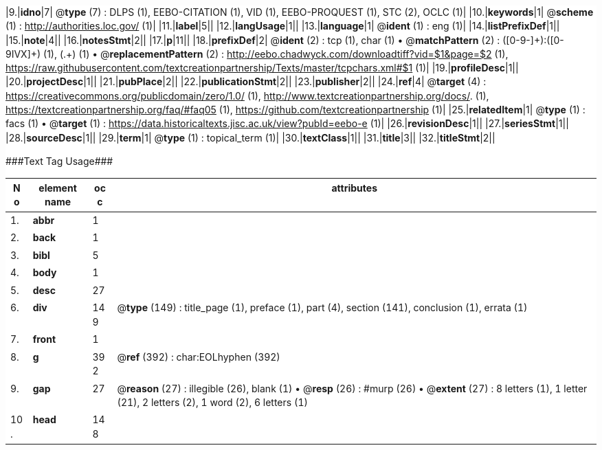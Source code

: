 |9.|__idno__|7| @__type__ (7) : DLPS (1), EEBO-CITATION (1), VID (1), EEBO-PROQUEST (1), STC (2), OCLC (1)|
|10.|__keywords__|1| @__scheme__ (1) : http://authorities.loc.gov/ (1)|
|11.|__label__|5||
|12.|__langUsage__|1||
|13.|__language__|1| @__ident__ (1) : eng (1)|
|14.|__listPrefixDef__|1||
|15.|__note__|4||
|16.|__notesStmt__|2||
|17.|__p__|11||
|18.|__prefixDef__|2| @__ident__ (2) : tcp (1), char (1)  •  @__matchPattern__ (2) : ([0-9\-]+):([0-9IVX]+) (1), (.+) (1)  •  @__replacementPattern__ (2) : http://eebo.chadwyck.com/downloadtiff?vid=$1&page=$2 (1), https://raw.githubusercontent.com/textcreationpartnership/Texts/master/tcpchars.xml#$1 (1)|
|19.|__profileDesc__|1||
|20.|__projectDesc__|1||
|21.|__pubPlace__|2||
|22.|__publicationStmt__|2||
|23.|__publisher__|2||
|24.|__ref__|4| @__target__ (4) : https://creativecommons.org/publicdomain/zero/1.0/ (1), http://www.textcreationpartnership.org/docs/. (1), https://textcreationpartnership.org/faq/#faq05 (1), https://github.com/textcreationpartnership (1)|
|25.|__relatedItem__|1| @__type__ (1) : facs (1)  •  @__target__ (1) : https://data.historicaltexts.jisc.ac.uk/view?pubId=eebo-e (1)|
|26.|__revisionDesc__|1||
|27.|__seriesStmt__|1||
|28.|__sourceDesc__|1||
|29.|__term__|1| @__type__ (1) : topical_term (1)|
|30.|__textClass__|1||
|31.|__title__|3||
|32.|__titleStmt__|2||


###Text Tag Usage###

|No|element name|occ|attributes|
|---|---|---|---|
|1.|__abbr__|1||
|2.|__back__|1||
|3.|__bibl__|5||
|4.|__body__|1||
|5.|__desc__|27||
|6.|__div__|149| @__type__ (149) : title_page (1), preface (1), part (4), section (141), conclusion (1), errata (1)|
|7.|__front__|1||
|8.|__g__|392| @__ref__ (392) : char:EOLhyphen (392)|
|9.|__gap__|27| @__reason__ (27) : illegible (26), blank (1)  •  @__resp__ (26) : #murp (26)  •  @__extent__ (27) : 8 letters (1), 1 letter (21), 2 letters (2), 1 word (2), 6 letters (1)|
|10.|__head__|148||
